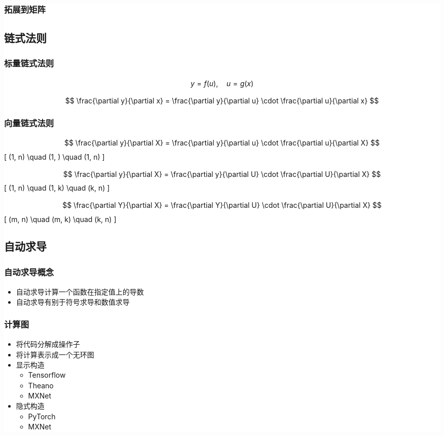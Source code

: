 
### 拓展到矩阵

## 链式法则
### 标量链式法则
$$
y = f(u), \quad u = g(x)
$$

$$
\frac{\partial y}{\partial x} = \frac{\partial y}{\partial u} \cdot \frac{\partial u}{\partial x}
$$

### 向量链式法则
$$
\frac{\partial y}{\partial X} = \frac{\partial y}{\partial u} \cdot \frac{\partial u}{\partial X}
$$
\[
(1, n) \quad (1, ) \quad (1, n)
\]

$$
\frac{\partial y}{\partial X} = \frac{\partial y}{\partial U} \cdot \frac{\partial U}{\partial X}
$$
\[
(1, n) \quad (1, k) \quad (k, n)
\]

$$
\frac{\partial Y}{\partial X} = \frac{\partial Y}{\partial U} \cdot \frac{\partial U}{\partial X}
$$
\[
(m, n) \quad (m, k) \quad (k, n)
\]


## 自动求导
### 自动求导概念
- 自动求导计算一个函数在指定值上的导数
- 自动求导有别于符号求导和数值求导

### 计算图
- 将代码分解成操作子
- 将计算表示成一个无环图
- 显示构造
  - Tensorflow
  - Theano
  - MXNet
- 隐式构造
  - PyTorch
  - MXNet
